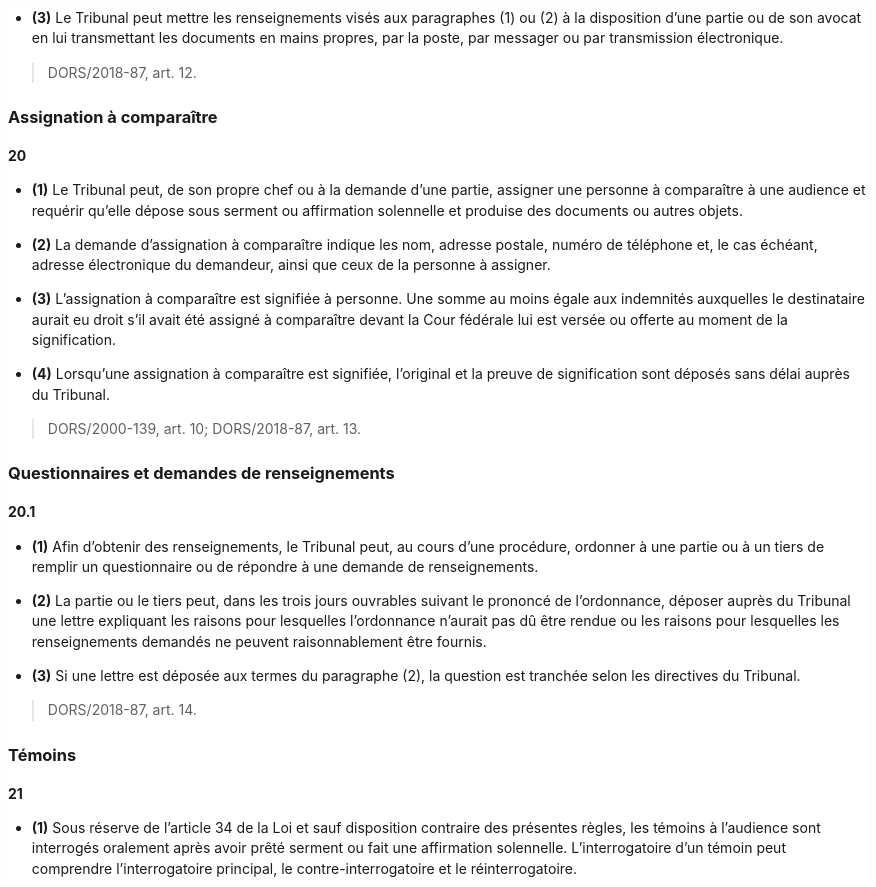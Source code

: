 - **(3)** Le Tribunal peut mettre les renseignements visés aux paragraphes (1) ou (2) à la disposition d’une partie ou de son avocat en lui transmettant les documents en mains propres, par la poste, par messager ou par transmission électronique.
> DORS/2018-87, art. 12.





### Assignation à comparaître


**20** 

- **(1)** Le Tribunal peut, de son propre chef ou à la demande d’une partie, assigner une personne à comparaître à une audience et requérir qu’elle dépose sous serment ou affirmation solennelle et produise des documents ou autres objets.

- **(2)** La demande d’assignation à comparaître indique les nom, adresse postale, numéro de téléphone et, le cas échéant, adresse électronique du demandeur, ainsi que ceux de la personne à assigner.

- **(3)** L’assignation à comparaître est signifiée à personne. Une somme au moins égale aux indemnités auxquelles le destinataire aurait eu droit s’il avait été assigné à comparaître devant la Cour fédérale lui est versée ou offerte au moment de la signification.

- **(4)** Lorsqu’une assignation à comparaître est signifiée, l’original et la preuve de signification sont déposés sans délai auprès du Tribunal.
> DORS/2000-139, art. 10; DORS/2018-87, art. 13.





### Questionnaires et demandes de renseignements


**20.1** 

- **(1)** Afin d’obtenir des renseignements, le Tribunal peut, au cours d’une procédure, ordonner à une partie ou à un tiers de remplir un questionnaire ou de répondre à une demande de renseignements.

- **(2)** La partie ou le tiers peut, dans les trois jours ouvrables suivant le prononcé de l’ordonnance, déposer auprès du Tribunal une lettre expliquant les raisons pour lesquelles l’ordonnance n’aurait pas dû être rendue ou les raisons pour lesquelles les renseignements demandés ne peuvent raisonnablement être fournis.

- **(3)** Si une lettre est déposée aux termes du paragraphe (2), la question est tranchée selon les directives du Tribunal.
> DORS/2018-87, art. 14.





### Témoins


**21** 

- **(1)** Sous réserve de l’article 34 de la Loi et sauf disposition contraire des présentes règles, les témoins à l’audience sont interrogés oralement après avoir prêté serment ou fait une affirmation solennelle. L’interrogatoire d’un témoin peut comprendre l’interrogatoire principal, le contre-interrogatoire et le réinterrogatoire.
